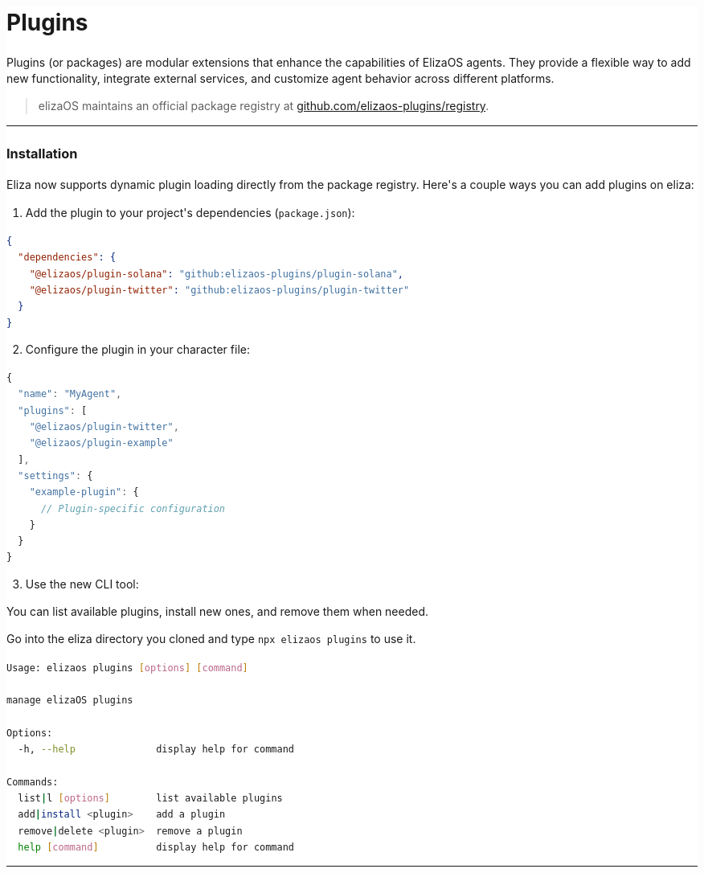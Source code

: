 # Plugins

Plugins (or packages) are modular extensions that enhance the capabilities of ElizaOS agents. They provide a flexible way to add new functionality, integrate external services, and customize agent behavior across different platforms.

> elizaOS maintains an official package registry at [github.com/elizaos-plugins/registry](https://github.com/elizaos-plugins/registry).

---


### Installation

Eliza now supports dynamic plugin loading directly from the package registry. Here's a couple ways you can add plugins on eliza:

1. Add the plugin to your project's dependencies (`package.json`):

```json
{
  "dependencies": {
    "@elizaos/plugin-solana": "github:elizaos-plugins/plugin-solana",
    "@elizaos/plugin-twitter": "github:elizaos-plugins/plugin-twitter"
  }
}
```

2. Configure the plugin in your character file:

```typescript
{
  "name": "MyAgent",
  "plugins": [
    "@elizaos/plugin-twitter",
    "@elizaos/plugin-example"
  ],
  "settings": {
    "example-plugin": {
      // Plugin-specific configuration
    }
  }
}
```

3. Use the new CLI tool:

You can list available plugins, install new ones, and remove them when needed.  

Go into the eliza directory you cloned and type `npx elizaos plugins` to use it.

```bash
Usage: elizaos plugins [options] [command]

manage elizaOS plugins

Options:
  -h, --help              display help for command

Commands:
  list|l [options]        list available plugins
  add|install <plugin>    add a plugin
  remove|delete <plugin>  remove a plugin
  help [command]          display help for command
```

---